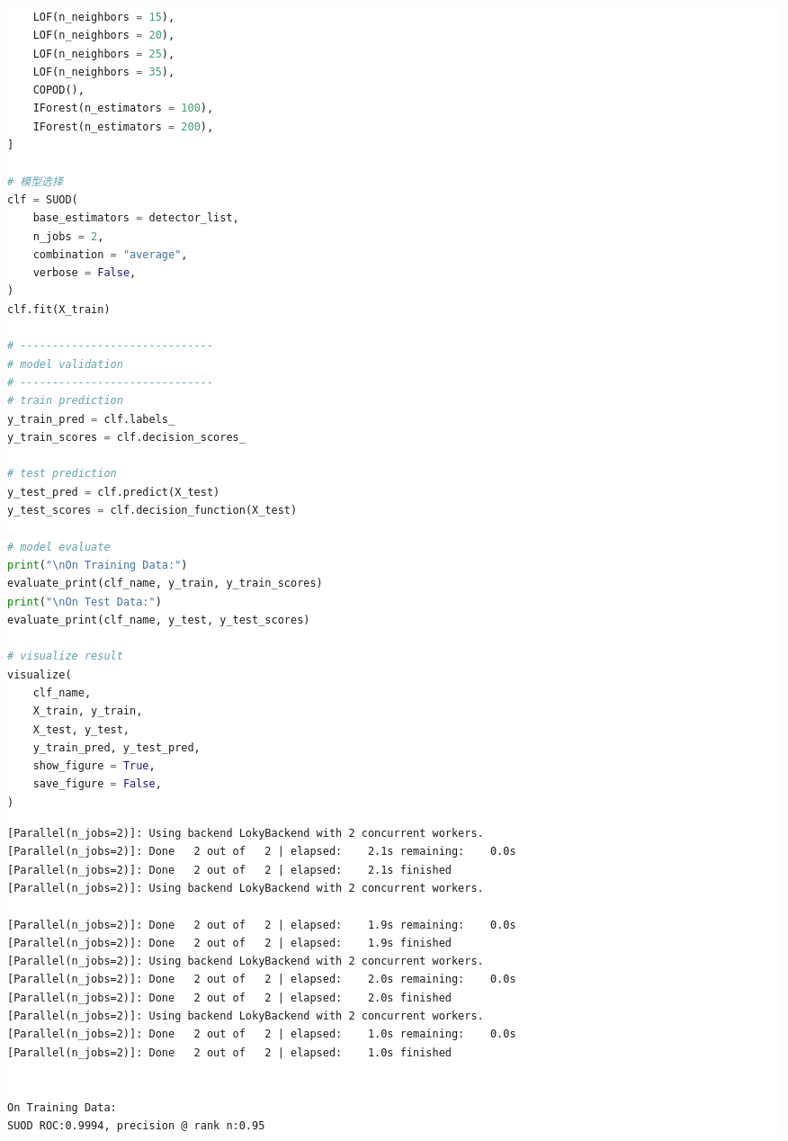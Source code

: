 ```python
    LOF(n_neighbors = 15),
    LOF(n_neighbors = 20),
    LOF(n_neighbors = 25),
    LOF(n_neighbors = 35),
    COPOD(),
    IForest(n_estimators = 100),
    IForest(n_estimators = 200),
]

# 模型选择
clf = SUOD(
    base_estimators = detector_list,
    n_jobs = 2,
    combination = "average",
    verbose = False,
)
clf.fit(X_train)

# ------------------------------
# model validation
# ------------------------------
# train prediction
y_train_pred = clf.labels_
y_train_scores = clf.decision_scores_

# test prediction
y_test_pred = clf.predict(X_test)
y_test_scores = clf.decision_function(X_test)

# model evaluate
print("\nOn Training Data:")
evaluate_print(clf_name, y_train, y_train_scores)
print("\nOn Test Data:")
evaluate_print(clf_name, y_test, y_test_scores)

# visualize result
visualize(
    clf_name, 
    X_train, y_train, 
    X_test, y_test, 
    y_train_pred, y_test_pred,
    show_figure = True,
    save_figure = False,
)
```

```
[Parallel(n_jobs=2)]: Using backend LokyBackend with 2 concurrent workers.
[Parallel(n_jobs=2)]: Done   2 out of   2 | elapsed:    2.1s remaining:    0.0s
[Parallel(n_jobs=2)]: Done   2 out of   2 | elapsed:    2.1s finished
[Parallel(n_jobs=2)]: Using backend LokyBackend with 2 concurrent workers.

[Parallel(n_jobs=2)]: Done   2 out of   2 | elapsed:    1.9s remaining:    0.0s
[Parallel(n_jobs=2)]: Done   2 out of   2 | elapsed:    1.9s finished
[Parallel(n_jobs=2)]: Using backend LokyBackend with 2 concurrent workers.
[Parallel(n_jobs=2)]: Done   2 out of   2 | elapsed:    2.0s remaining:    0.0s
[Parallel(n_jobs=2)]: Done   2 out of   2 | elapsed:    2.0s finished
[Parallel(n_jobs=2)]: Using backend LokyBackend with 2 concurrent workers.
[Parallel(n_jobs=2)]: Done   2 out of   2 | elapsed:    1.0s remaining:    0.0s
[Parallel(n_jobs=2)]: Done   2 out of   2 | elapsed:    1.0s finished


On Training Data:
SUOD ROC:0.9994, precision @ rank n:0.95
```